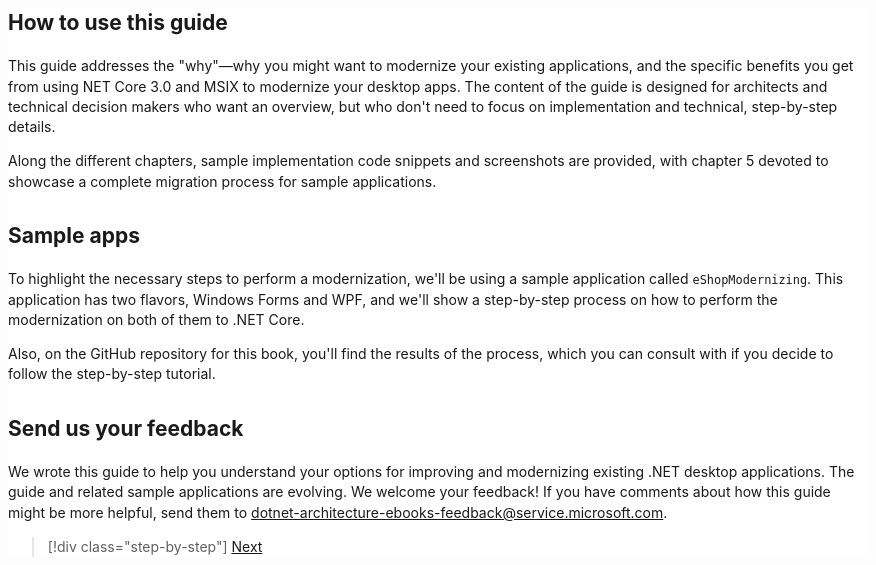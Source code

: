 ## How to use this guide

This guide addresses the "why"—why you might want to modernize your existing applications, and the specific benefits you get from using NET Core 3.0 and MSIX to modernize your desktop apps. The content of the guide is designed for architects and technical decision makers who want an overview, but who don't need to focus on implementation and technical, step-by-step details.

Along the different chapters, sample implementation code snippets and screenshots are provided, with chapter 5 devoted to showcase a complete migration process for sample applications.

## Sample apps

To highlight the necessary steps to perform a modernization, we'll be using a sample application called `eShopModernizing`. This application has two flavors, Windows Forms and WPF, and we'll show a step-by-step process on how to perform the modernization on both of them to .NET Core.

Also, on the GitHub repository for this book, you'll find the results of the process, which you can consult with if you decide to follow the step-by-step tutorial.

## Send us your feedback

We wrote this guide to help you understand your options for improving and modernizing existing .NET desktop applications. The guide and related sample applications are evolving. We welcome your feedback! If you have comments about how this guide might be more helpful, send them to [dotnet-architecture-ebooks-feedback@service.microsoft.com](mailto:dotnet-architecture-ebooks-feedback@service.microsoft.com).

>[!div class="step-by-step"]
>[Next](whats-new-dotnet-core.md)
